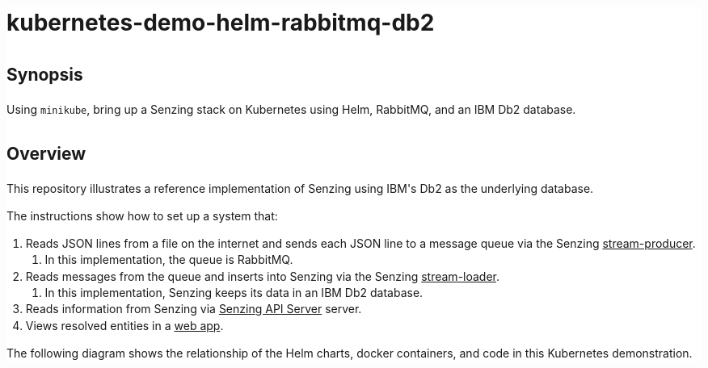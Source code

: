 # kubernetes-demo-helm-rabbitmq-db2

## Synopsis

Using `minikube`, bring up a Senzing stack on Kubernetes
using Helm, RabbitMQ, and an IBM Db2 database.

## Overview

This repository illustrates a reference implementation of Senzing using
IBM's Db2 as the underlying database.

The instructions show how to set up a system that:

1. Reads JSON lines from a file on the internet and sends each JSON line to a message queue via the Senzing
   [stream-producer](https://github.com/Senzing/stream-producer).
    1. In this implementation, the queue is RabbitMQ.
1. Reads messages from the queue and inserts into Senzing via the Senzing
   [stream-loader](https://github.com/Senzing/stream-loader).
    1. In this implementation, Senzing keeps its data in an IBM Db2 database.
1. Reads information from Senzing via [Senzing API Server](https://github.com/Senzing/senzing-api-server) server.
1. Views resolved entities in a [web app](https://github.com/Senzing/entity-search-web-app).

The following diagram shows the relationship of the Helm charts, docker containers, and code in this Kubernetes demonstration.

